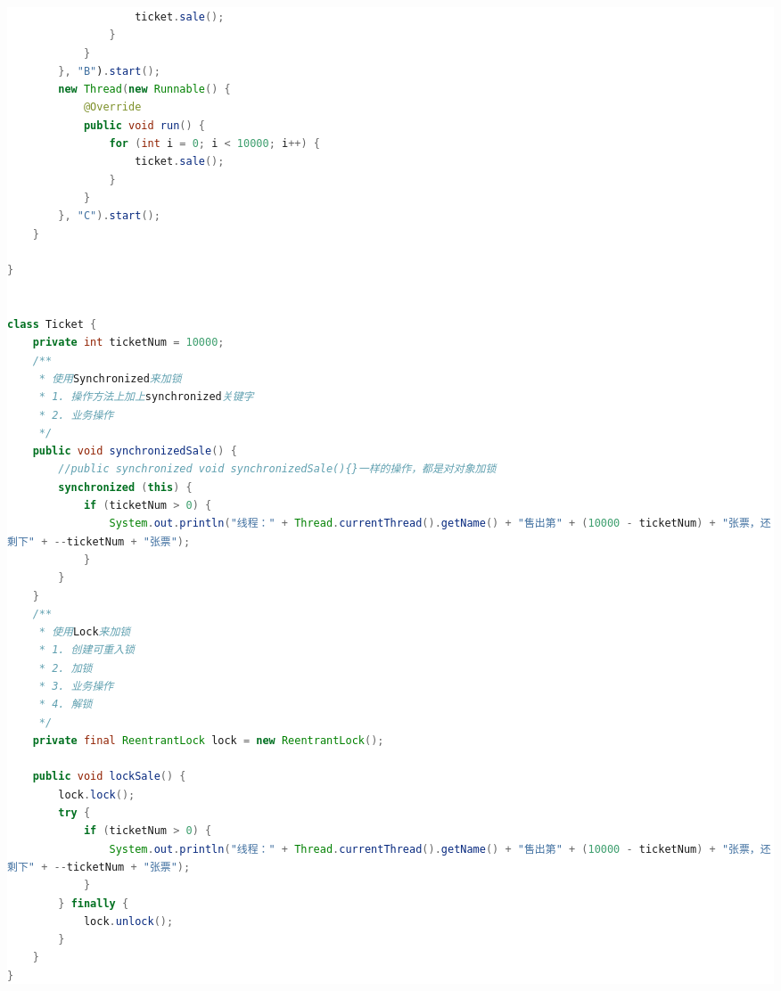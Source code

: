 ```java
                    ticket.sale();
                }
            }
        }, "B").start();
        new Thread(new Runnable() {
            @Override
            public void run() {
                for (int i = 0; i < 10000; i++) {
                    ticket.sale();
                }
            }
        }, "C").start();
    }

}


class Ticket {
    private int ticketNum = 10000;
    /**
     * 使用Synchronized来加锁
     * 1. 操作方法上加上synchronized关键字
     * 2. 业务操作
     */
    public void synchronizedSale() {
        //public synchronized void synchronizedSale(){}一样的操作，都是对对象加锁
        synchronized (this) {
            if (ticketNum > 0) {
                System.out.println("线程：" + Thread.currentThread().getName() + "售出第" + (10000 - ticketNum) + "张票，还剩下" + --ticketNum + "张票");
            }
        }
    }
    /**
     * 使用Lock来加锁
     * 1. 创建可重入锁
     * 2. 加锁
     * 3. 业务操作
     * 4. 解锁
     */
    private final ReentrantLock lock = new ReentrantLock();

    public void lockSale() {
        lock.lock();
        try {
            if (ticketNum > 0) {
                System.out.println("线程：" + Thread.currentThread().getName() + "售出第" + (10000 - ticketNum) + "张票，还剩下" + --ticketNum + "张票");
            }
        } finally {
            lock.unlock();
        }
    }
}

```
